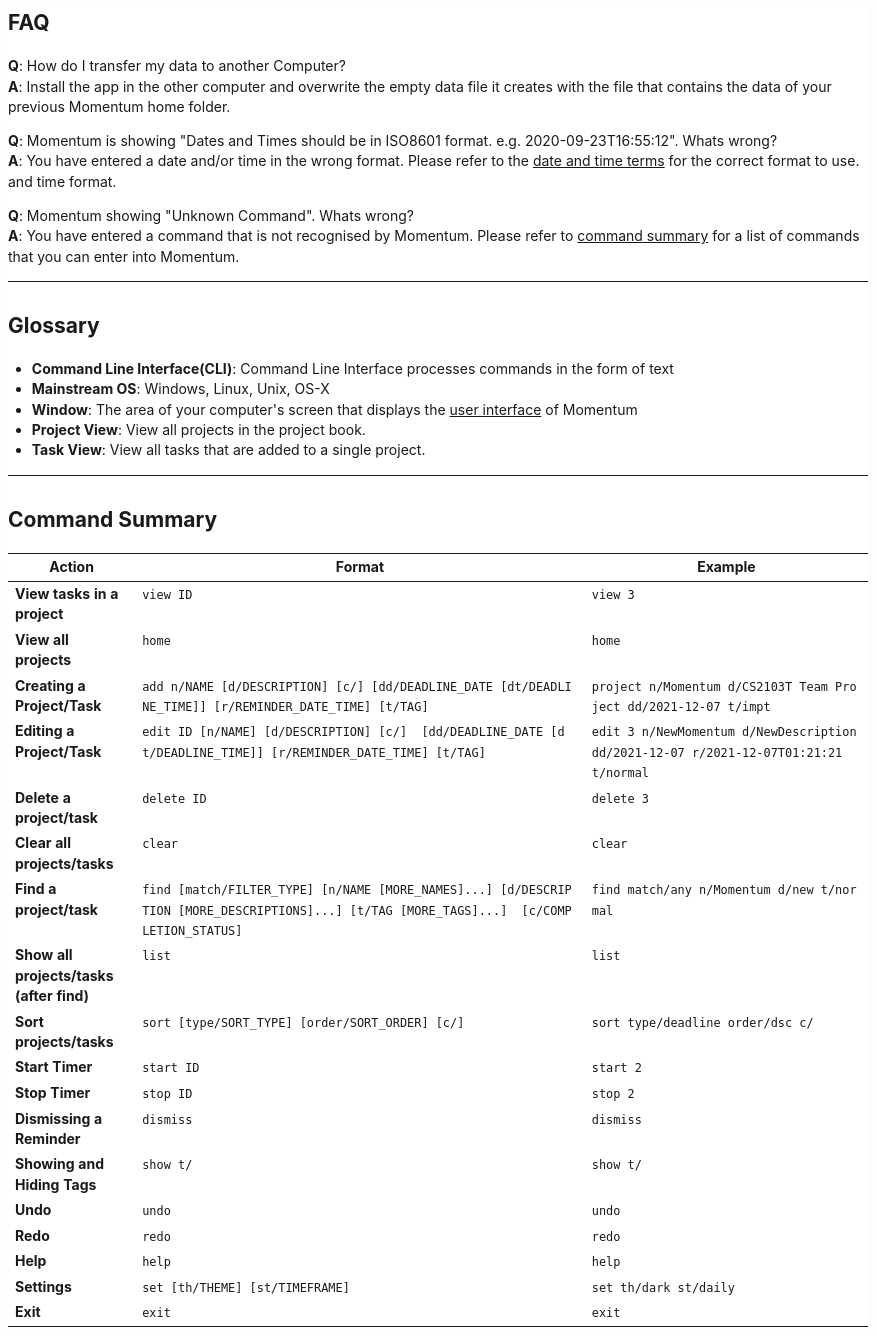 ## FAQ

**Q**: How do I transfer my data to another Computer? <br>
**A**: Install the app in the other computer and overwrite the empty data file it creates with the file that contains the data of your previous Momentum home folder.

**Q**: Momentum is showing "Dates and Times should be in ISO8601 format. e.g. 2020-09-23T16:55:12". Whats wrong? <br>
**A**: You have entered a date and/or time in the wrong format. Please refer to the [date and time terms](#date-and-time-terms) for the correct format to use.
 and time format.

**Q**: Momentum showing "Unknown Command". Whats wrong? <br>
**A**: You have entered a command that is not recognised by Momentum. Please refer to [command summary](#command-summary) for a list of commands that you can enter into Momentum.

--------------------------------------------------------------------------------------------------------------------

## Glossary

* **Command Line Interface(CLI)**: Command Line Interface processes commands in the form of text
* **Mainstream OS**: Windows, Linux, Unix, OS-X
* **Window**: The area of your computer's screen that displays the [user interface](#user-interface-overview) of Momentum
* **Project View**: View all projects in the project book.
* **Task View**: View all tasks that are added to a single project.

--------------------------------------------------------------------------------------------------------------------

## Command Summary

Action | Format | Example
--------|-------|-----------
**View tasks in a project**| `view ID` |`view 3`
**View all projects**| `home` | `home`
**Creating a Project/Task** | `add n/NAME [d/DESCRIPTION] [c/] [dd/DEADLINE_DATE [dt/DEADLINE_TIME]] [r/REMINDER_DATE_TIME] [t/TAG]​`|  `project n/Momentum d/CS2103T Team Project dd/2021-12-07 t/impt`
**Editing a Project/Task** | `edit ID [n/NAME] [d/DESCRIPTION] [c/]  [dd/DEADLINE_DATE [dt/DEADLINE_TIME]] [r/REMINDER_DATE_TIME] [t/TAG]`| `edit 3 n/NewMomentum d/NewDescription dd/2021-12-07 r/2021-12-07T01:21:21 t/normal`
**Delete a project/task** | `delete ID` | `delete 3`
**Clear all projects/tasks** | `clear` | `clear`
**Find a project/task** | `find [match/FILTER_TYPE] [n/NAME [MORE_NAMES]...] [d/DESCRIPTION [MORE_DESCRIPTIONS]...] [t/TAG [MORE_TAGS]...]  [c/COMPLETION_STATUS]`  | `find match/any n/Momentum d/new t/normal`
**Show all projects/tasks (after find)** | `list` | `list`
**Sort projects/tasks** | `sort [type/SORT_TYPE] [order/SORT_ORDER] [c/]` | `sort type/deadline order/dsc c/`
**Start Timer** | `start ID` | `start 2`
**Stop Timer** | `stop ID` | `stop 2`
**Dismissing a Reminder** | `dismiss` | `dismiss`
**Showing and Hiding Tags** | `show t/` | `show t/`
**Undo** | `undo` | `undo`
**Redo** | `redo` | `redo`
**Help** | `help` | `help`
**Settings** | `set [th/THEME] [st/TIMEFRAME]` | `set th/dark st/daily`
**Exit** | `exit` | `exit`
